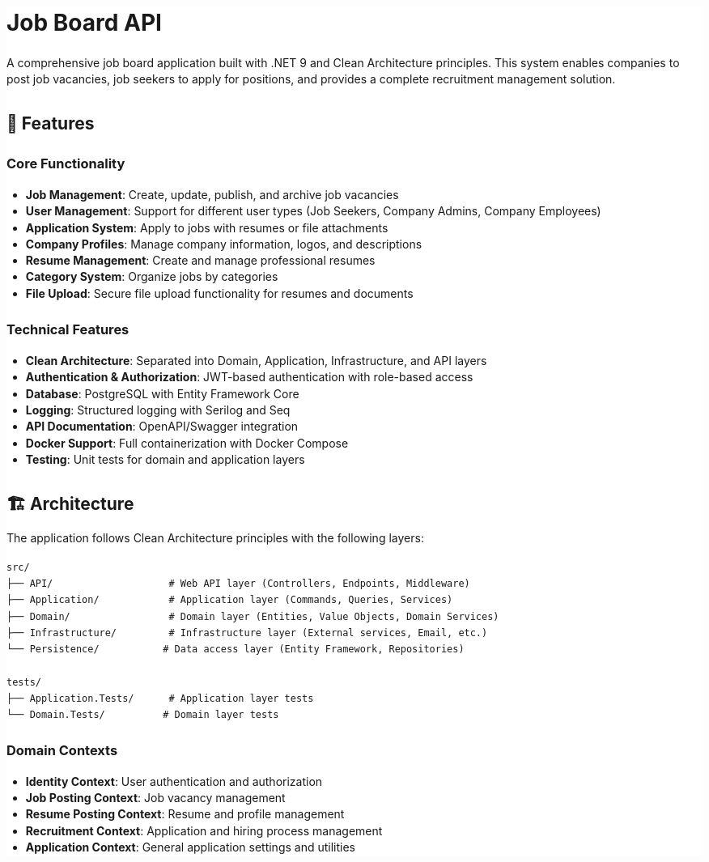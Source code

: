 # Job Board API

A comprehensive job board application built with .NET 9 and Clean Architecture principles. This system enables companies to post job vacancies, job seekers to apply for positions, and provides a complete recruitment management solution.

## 🚀 Features

### Core Functionality
- **Job Management**: Create, update, publish, and archive job vacancies
- **User Management**: Support for different user types (Job Seekers, Company Admins, Company Employees)
- **Application System**: Apply to jobs with resumes or file attachments
- **Company Profiles**: Manage company information, logos, and descriptions
- **Resume Management**: Create and manage professional resumes
- **Category System**: Organize jobs by categories
- **File Upload**: Secure file upload functionality for resumes and documents

### Technical Features
- **Clean Architecture**: Separated into Domain, Application, Infrastructure, and API layers
- **Authentication & Authorization**: JWT-based authentication with role-based access
- **Database**: PostgreSQL with Entity Framework Core
- **Logging**: Structured logging with Serilog and Seq
- **API Documentation**: OpenAPI/Swagger integration
- **Docker Support**: Full containerization with Docker Compose
- **Testing**: Unit tests for domain and application layers

## 🏗️ Architecture

The application follows Clean Architecture principles with the following layers:

```
src/
├── API/                    # Web API layer (Controllers, Endpoints, Middleware)
├── Application/            # Application layer (Commands, Queries, Services)
├── Domain/                 # Domain layer (Entities, Value Objects, Domain Services)
├── Infrastructure/         # Infrastructure layer (External services, Email, etc.)
└── Persistence/           # Data access layer (Entity Framework, Repositories)

tests/
├── Application.Tests/      # Application layer tests
└── Domain.Tests/          # Domain layer tests
```

### Domain Contexts
- **Identity Context**: User authentication and authorization
- **Job Posting Context**: Job vacancy management
- **Resume Posting Context**: Resume and profile management
- **Recruitment Context**: Application and hiring process management
- **Application Context**: General application settings and utilities
